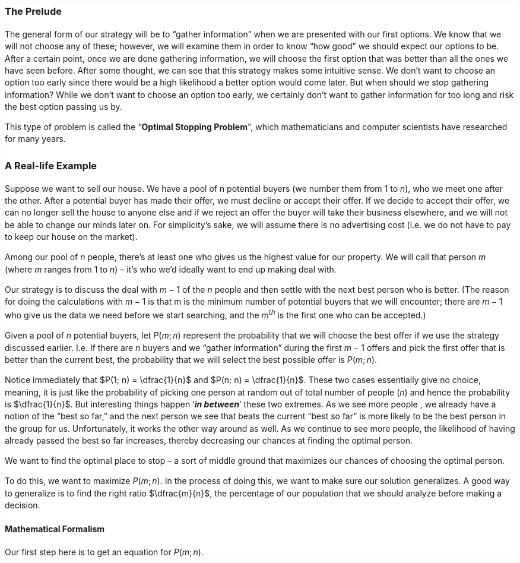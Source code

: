 ### The Prelude

The general form of our strategy will be to “gather information” when we are presented with our first options. We know that we will not choose any of these; however, we will examine them in order to know “how good” we should expect our options to be. After a certain point, once we are done gathering information, we will choose the first option that was better than all the ones we have seen before. After some thought, we can see that this strategy makes some intuitive sense. We don’t want to choose an option too early since there would be a high likelihood a better option would come later. But when should we stop gathering information? While we don’t want to choose an option too early, we certainly don’t want to gather information for too long and risk the best option passing us by.

This type of problem is called the “**Optimal Stopping Problem**", which mathematicians and computer scientists have researched for many years.

### A Real-life Example

Suppose we want to sell our house. We have a pool of n potential buyers (we number them from $1$ to $n$), who we meet one after the other. After a potential buyer has made their offer, we must decline or accept their offer. If we decide to accept their offer, we can no longer sell the house to anyone else and if we reject an offer the buyer will take their business elsewhere, and we will not be able to change our minds later on. For simplicity’s sake, we will assume there is no advertising cost (i.e. we do not have to pay to keep our house on the market).

Among our pool of $n$ people, there’s at least one who gives us the highest value for our property. We will call that person  $m$  (where  $m$  ranges from  $1$  to  $n$) – it’s who we’d ideally want to end up making deal with.

Our strategy is to discuss the deal with  $m-1$  of the $n$ people and then settle with the next best person who is better. (The reason for doing the calculations with  $m-1$  is that  m is the minimum number of potential buyers that we will encounter; there are  $m-1$  who give us the data we need before we start searching, and the $m^{th}$ is the first one who can be accepted.)

Given a pool of $n$ potential buyers, let $P(m; n)$ represent the probability that we will choose the best offer if we use the strategy discussed earlier. I.e. If there are $n$ buyers and we “gather information” during the first $m-1$ offers and pick the first offer that is better than the current best, the probability that we will select the best possible offer is $P(m; n)$.

Notice immediately that $P(1; n) = \dfrac{1}{n}$ and $P(n; n) = \dfrac{1}{n}$. These two cases essentially give no choice, meaning, it is just like the probability of picking one person at random out of total number of people ($n$) and hence the probability is $\dfrac{1}{n}$. But interesting things happen ‘***in between***’ these two extremes. As we see more people , we already have a notion of the “best so far,” and the next person we see that beats the current “best so far” is more likely to be the best person in the group for us. Unfortunately, it works the other way around as well. As we continue to see more people, the likelihood of having already passed the best so far increases, thereby decreasing our chances at finding the optimal person.

We want to find the optimal place to stop – a sort of middle ground that maximizes our chances of choosing the optimal person.

To do this, we want to maximize $P(m; n)$. In the process of doing this, we want to make sure our solution generalizes. A good way to generalize is to find the right ratio $\dfrac{m}{n}$, the percentage of our population that we should analyze before making a decision.

#### Mathematical Formalism
Our first step here is to get an equation for $P(m; n)$.
